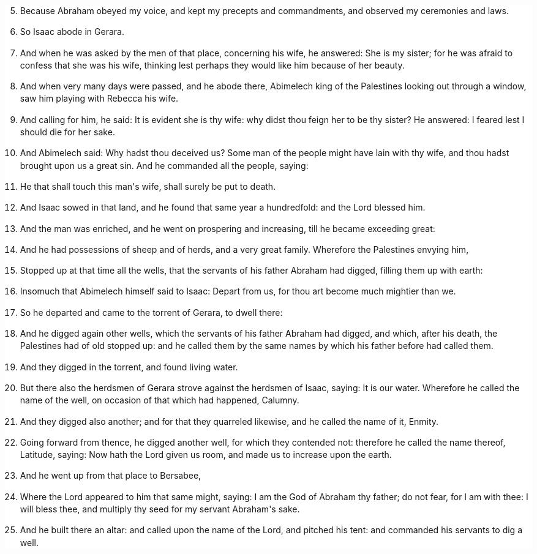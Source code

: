 5. Because Abraham obeyed my voice, and kept my precepts and commandments, and observed my ceremonies and laws.

6. So Isaac abode in Gerara.

7. And when he was asked by the men of that place, concerning his wife, he answered: She is my sister; for he was afraid to confess that she was his wife, thinking lest perhaps they would like him because of her beauty.

8. And when very many days were passed, and he abode there, Abimelech king of the Palestines looking out through a window, saw him playing with Rebecca his wife.

9. And calling for him, he said: It is evident she is thy wife: why didst thou feign her to be thy sister? He answered: I feared lest I should die for her sake.

10. And Abimelech said: Why hadst thou deceived us? Some man of the people might have lain with thy wife, and thou hadst brought upon us a great sin. And he commanded all the people, saying:

11. He that shall touch this man's wife, shall surely be put to death.

12. And Isaac sowed in that land, and he found that same year a hundredfold: and the Lord blessed him.

13. And the man was enriched, and he went on prospering and increasing, till he became exceeding great:

14. And he had possessions of sheep and of herds, and a very great family. Wherefore the Palestines envying him,

15. Stopped up at that time all the wells, that the servants of his father Abraham had digged, filling them up with earth:

16. Insomuch that Abimelech himself said to Isaac: Depart from us, for thou art become much mightier than we.

17. So he departed and came to the torrent of Gerara, to dwell there:

18. And he digged again other wells, which the servants of his father Abraham had digged, and which, after his death, the Palestines had of old stopped up: and he called them by the same names by which his father before had called them.

19. And they digged in the torrent, and found living water.

20. But there also the herdsmen of Gerara strove against the herdsmen of Isaac, saying: It is our water. Wherefore he called the name of the well, on occasion of that which had happened, Calumny.

21. And they digged also another; and for that they quarreled likewise, and he called the name of it, Enmity.

22. Going forward from thence, he digged another well, for which they contended not: therefore he called the name thereof, Latitude, saying: Now hath the Lord given us room, and made us to increase upon the earth.

23. And he went up from that place to Bersabee,

24. Where the Lord appeared to him that same might, saying: I am the God of Abraham thy father; do not fear, for I am with thee: I will bless thee, and multiply thy seed for my servant Abraham's sake.

25. And he built there an altar: and called upon the name of the Lord, and pitched his tent: and commanded his servants to dig a well.
